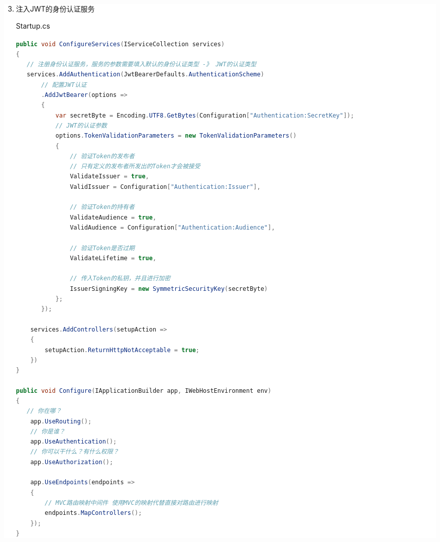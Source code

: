   3. 注入JWT的身份认证服务

     Startup.cs

     ```c#
     public void ConfigureServices(IServiceCollection services)
     {
     	// 注册身份认证服务，服务的参数需要填入默认的身份认证类型 -》 JWT的认证类型
     	services.AddAuthentication(JwtBearerDefaults.AuthenticationScheme)
     	    // 配置JWT认证
     	    .AddJwtBearer(options =>
     	    {
     	        var secretByte = Encoding.UTF8.GetBytes(Configuration["Authentication:SecretKey"]);
     	        // JWT的认证参数
     	        options.TokenValidationParameters = new TokenValidationParameters()
     	        {
     	            // 验证Token的发布者
     	            // 只有定义的发布者所发出的Token才会被接受
     	            ValidateIssuer = true,
     	            ValidIssuer = Configuration["Authentication:Issuer"],
     
     	            // 验证Token的持有者
     	            ValidateAudience = true,
     	            ValidAudience = Configuration["Authentication:Audience"],
     
     	            // 验证Token是否过期
     	            ValidateLifetime = true,
     
     	            // 传入Token的私钥，并且进行加密
     	            IssuerSigningKey = new SymmetricSecurityKey(secretByte)
     	        };
     	    });
     
         services.AddControllers(setupAction =>
         {
             setupAction.ReturnHttpNotAcceptable = true;
         })
     }
     
     public void Configure(IApplicationBuilder app, IWebHostEnvironment env)
     {
     	// 你在哪？
         app.UseRouting();
         // 你是谁？
         app.UseAuthentication();
         // 你可以干什么？有什么权限？
         app.UseAuthorization();
         
         app.UseEndpoints(endpoints =>
         {   
             // MVC路由映射中间件 使用MVC的映射代替直接对路由进行映射
             endpoints.MapControllers();
         });
     }
     ```
